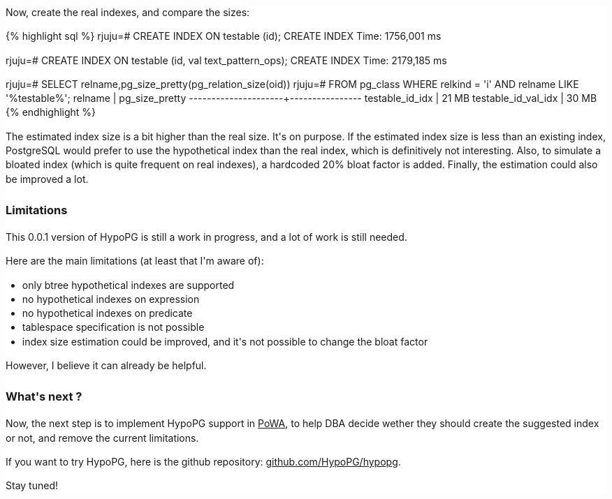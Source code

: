 Now, create the real indexes, and compare the sizes:

{% highlight sql %}
rjuju=# CREATE INDEX ON testable (id);
CREATE INDEX
Time: 1756,001 ms

rjuju=# CREATE INDEX ON testable (id, val text_pattern_ops);
CREATE INDEX
Time: 2179,185 ms

rjuju=# SELECT relname,pg_size_pretty(pg_relation_size(oid))
rjuju=# FROM pg_class WHERE relkind = 'i' AND relname LIKE '%testable%';
       relname       | pg_size_pretty 
---------------------+----------------
 testable_id_idx     | 21 MB
 testable_id_val_idx | 30 MB
{% endhighlight %}

The estimated index size is a bit higher than the real size. It's on purpose.
If the estimated index size is less than an existing index, PostgreSQL would
prefer to use the hypothetical index than the real index, which is definitively
not interesting. Also, to simulate a bloated index (which is quite frequent on
real indexes), a hardcoded 20% bloat factor is added. Finally, the estimation could
also be improved a lot.

### Limitations

This 0.0.1 version of HypoPG is still a work in progress, and a lot of work
is still needed.

Here are the main limitations (at least that I'm aware of):

  * only btree hypothetical indexes are supported
  * no hypothetical indexes on expression
  * no hypothetical indexes on predicate
  * tablespace specification is not possible
  * index size estimation could be improved, and it's not possible to change
the bloat factor

However, I believe it can already be helpful.

### What's next ?

Now, the next step is to implement HypoPG support in
[PoWA](https://powa.readthedocs.io/), to help DBA decide wether they should
create the suggested index or not, and remove the current limitations.

If you want to try HypoPG, here is the github repository:
[github.com/HypoPG/hypopg](https://github.com/HypoPG/hypopg).

Stay tuned!
